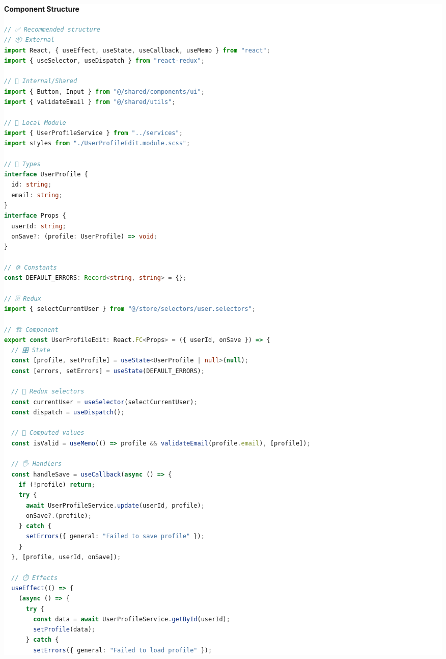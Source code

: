 #### Component Structure

```typescript
// ✅ Recommended structure
// 📦 External
import React, { useEffect, useState, useCallback, useMemo } from "react";
import { useSelector, useDispatch } from "react-redux";

// 🧩 Internal/Shared
import { Button, Input } from "@/shared/components/ui";
import { validateEmail } from "@/shared/utils";

// 📂 Local Module
import { UserProfileService } from "../services";
import styles from "./UserProfileEdit.module.scss";

// 📝 Types
interface UserProfile {
  id: string;
  email: string;
}
interface Props {
  userId: string;
  onSave?: (profile: UserProfile) => void;
}

// ⚙️ Constants
const DEFAULT_ERRORS: Record<string, string> = {};

// 🗄️ Redux
import { selectCurrentUser } from "@/store/selectors/user.selectors";

// 🏗️ Component
export const UserProfileEdit: React.FC<Props> = ({ userId, onSave }) => {
  // 🎛️ State
  const [profile, setProfile] = useState<UserProfile | null>(null);
  const [errors, setErrors] = useState(DEFAULT_ERRORS);

  // 🔎 Redux selectors
  const currentUser = useSelector(selectCurrentUser);
  const dispatch = useDispatch();

  // 🔮 Computed values
  const isValid = useMemo(() => profile && validateEmail(profile.email), [profile]);

  // 🖐️ Handlers
  const handleSave = useCallback(async () => {
    if (!profile) return;
    try {
      await UserProfileService.update(userId, profile);
      onSave?.(profile);
    } catch {
      setErrors({ general: "Failed to save profile" });
    }
  }, [profile, userId, onSave]);

  // ⏱️ Effects
  useEffect(() => {
    (async () => {
      try {
        const data = await UserProfileService.getById(userId);
        setProfile(data);
      } catch {
        setErrors({ general: "Failed to load profile" });
```